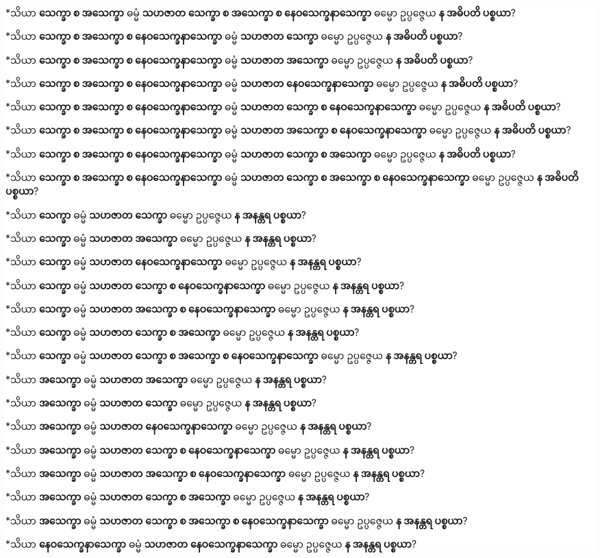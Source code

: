    *သိယာ **သေက္ခာ စ အသေက္ခာ** ဓမ္မံ **သဟဇာတ** **သေက္ခာ စ အသေက္ခာ စ နေဝသေက္ခနာသေက္ခာ** ဓမ္မော ဥပ္ပဇ္ဇေယ **န အဓိပတိ ပစ္စယာ**?

   *သိယာ **သေက္ခာ စ အသေက္ခာ စ နေဝသေက္ခနာသေက္ခာ** ဓမ္မံ **သဟဇာတ** **သေက္ခာ** ဓမ္မော ဥပ္ပဇ္ဇေယ **န အဓိပတိ ပစ္စယာ**?

   *သိယာ **သေက္ခာ စ အသေက္ခာ စ နေဝသေက္ခနာသေက္ခာ** ဓမ္မံ **သဟဇာတ** **အသေက္ခာ** ဓမ္မော ဥပ္ပဇ္ဇေယ **န အဓိပတိ ပစ္စယာ**?

   *သိယာ **သေက္ခာ စ အသေက္ခာ စ နေဝသေက္ခနာသေက္ခာ** ဓမ္မံ **သဟဇာတ** **နေဝသေက္ခနာသေက္ခာ** ဓမ္မော ဥပ္ပဇ္ဇေယ **န အဓိပတိ ပစ္စယာ**?

   *သိယာ **သေက္ခာ စ အသေက္ခာ စ နေဝသေက္ခနာသေက္ခာ** ဓမ္မံ **သဟဇာတ** **သေက္ခာ စ နေဝသေက္ခနာသေက္ခာ** ဓမ္မော ဥပ္ပဇ္ဇေယ **န အဓိပတိ ပစ္စယာ**?

   *သိယာ **သေက္ခာ စ အသေက္ခာ စ နေဝသေက္ခနာသေက္ခာ** ဓမ္မံ **သဟဇာတ** **အသေက္ခာ စ နေဝသေက္ခနာသေက္ခာ** ဓမ္မော ဥပ္ပဇ္ဇေယ **န အဓိပတိ ပစ္စယာ**?

   *သိယာ **သေက္ခာ စ အသေက္ခာ စ နေဝသေက္ခနာသေက္ခာ** ဓမ္မံ **သဟဇာတ** **သေက္ခာ စ အသေက္ခာ** ဓမ္မော ဥပ္ပဇ္ဇေယ **န အဓိပတိ ပစ္စယာ**?

   *သိယာ **သေက္ခာ စ အသေက္ခာ စ နေဝသေက္ခနာသေက္ခာ** ဓမ္မံ **သဟဇာတ** **သေက္ခာ စ အသေက္ခာ စ နေဝသေက္ခနာသေက္ခာ** ဓမ္မော ဥပ္ပဇ္ဇေယ **န အဓိပတိ ပစ္စယာ**?

   *သိယာ **သေက္ခာ** ဓမ္မံ **သဟဇာတ** **သေက္ခာ** ဓမ္မော ဥပ္ပဇ္ဇေယ **န အနန္တရ ပစ္စယာ**?

   *သိယာ **သေက္ခာ** ဓမ္မံ **သဟဇာတ** **အသေက္ခာ** ဓမ္မော ဥပ္ပဇ္ဇေယ **န အနန္တရ ပစ္စယာ**?

   *သိယာ **သေက္ခာ** ဓမ္မံ **သဟဇာတ** **နေဝသေက္ခနာသေက္ခာ** ဓမ္မော ဥပ္ပဇ္ဇေယ **န အနန္တရ ပစ္စယာ**?

   *သိယာ **သေက္ခာ** ဓမ္မံ **သဟဇာတ** **သေက္ခာ စ နေဝသေက္ခနာသေက္ခာ** ဓမ္မော ဥပ္ပဇ္ဇေယ **န အနန္တရ ပစ္စယာ**?

   *သိယာ **သေက္ခာ** ဓမ္မံ **သဟဇာတ** **အသေက္ခာ စ နေဝသေက္ခနာသေက္ခာ** ဓမ္မော ဥပ္ပဇ္ဇေယ **န အနန္တရ ပစ္စယာ**?

   *သိယာ **သေက္ခာ** ဓမ္မံ **သဟဇာတ** **သေက္ခာ စ အသေက္ခာ** ဓမ္မော ဥပ္ပဇ္ဇေယ **န အနန္တရ ပစ္စယာ**?

   *သိယာ **သေက္ခာ** ဓမ္မံ **သဟဇာတ** **သေက္ခာ စ အသေက္ခာ စ နေဝသေက္ခနာသေက္ခာ** ဓမ္မော ဥပ္ပဇ္ဇေယ **န အနန္တရ ပစ္စယာ**?

   *သိယာ **အသေက္ခာ** ဓမ္မံ **သဟဇာတ** **အသေက္ခာ** ဓမ္မော ဥပ္ပဇ္ဇေယ **န အနန္တရ ပစ္စယာ**?

   *သိယာ **အသေက္ခာ** ဓမ္မံ **သဟဇာတ** **သေက္ခာ** ဓမ္မော ဥပ္ပဇ္ဇေယ **န အနန္တရ ပစ္စယာ**?

   *သိယာ **အသေက္ခာ** ဓမ္မံ **သဟဇာတ** **နေဝသေက္ခနာသေက္ခာ** ဓမ္မော ဥပ္ပဇ္ဇေယ **န အနန္တရ ပစ္စယာ**?

   *သိယာ **အသေက္ခာ** ဓမ္မံ **သဟဇာတ** **သေက္ခာ စ နေဝသေက္ခနာသေက္ခာ** ဓမ္မော ဥပ္ပဇ္ဇေယ **န အနန္တရ ပစ္စယာ**?

   *သိယာ **အသေက္ခာ** ဓမ္မံ **သဟဇာတ** **အသေက္ခာ စ နေဝသေက္ခနာသေက္ခာ** ဓမ္မော ဥပ္ပဇ္ဇေယ **န အနန္တရ ပစ္စယာ**?

   *သိယာ **အသေက္ခာ** ဓမ္မံ **သဟဇာတ** **သေက္ခာ စ အသေက္ခာ** ဓမ္မော ဥပ္ပဇ္ဇေယ **န အနန္တရ ပစ္စယာ**?

   *သိယာ **အသေက္ခာ** ဓမ္မံ **သဟဇာတ** **သေက္ခာ စ အသေက္ခာ စ နေဝသေက္ခနာသေက္ခာ** ဓမ္မော ဥပ္ပဇ္ဇေယ **န အနန္တရ ပစ္စယာ**?

   *သိယာ **နေဝသေက္ခနာသေက္ခာ** ဓမ္မံ **သဟဇာတ** **နေဝသေက္ခနာသေက္ခာ** ဓမ္မော ဥပ္ပဇ္ဇေယ **န အနန္တရ ပစ္စယာ**?
